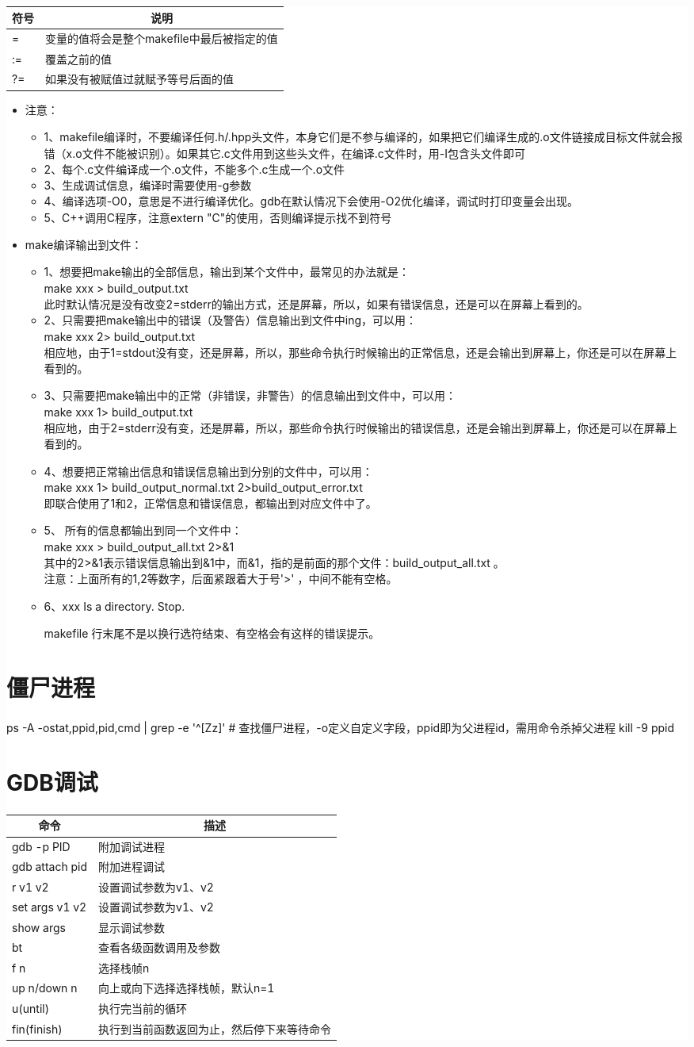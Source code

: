 | 符号 | 说明 |
| ------ | ------ |
| = | 变量的值将会是整个makefile中最后被指定的值 |
| := | 覆盖之前的值 |
| ?= | 如果没有被赋值过就赋予等号后面的值 |

* 注意：
  + 1、makefile编译时，不要编译任何.h/.hpp头文件，本身它们是不参与编译的，如果把它们编译生成的.o文件链接成目标文件就会报错（x.o文件不能被识别）。如果其它.c文件用到这些头文件，在编译.c文件时，用-I包含头文件即可
  + 2、每个.c文件编译成一个.o文件，不能多个.c生成一个.o文件
  + 3、生成调试信息，编译时需要使用-g参数
  + 4、编译选项-O0，意思是不进行编译优化。gdb在默认情况下会使用-O2优化编译，调试时打印变量会出现<optimized out>。
  + 5、C++调用C程序，注意extern "C"的使用，否则编译提示找不到符号

* make编译输出到文件：<br />
  + 1、想要把make输出的全部信息，输出到某个文件中，最常见的办法就是：<br />
  make xxx > build_output.txt <br />
  此时默认情况是没有改变2=stderr的输出方式，还是屏幕，所以，如果有错误信息，还是可以在屏幕上看到的。<br />
  + 2、只需要把make输出中的错误（及警告）信息输出到文件中ing，可以用：<br />
  make xxx 2> build_output.txt <br />
  相应地，由于1=stdout没有变，还是屏幕，所以，那些命令执行时候输出的正常信息，还是会输出到屏幕上，你还是可以在屏幕上看到的。<br />
  * 3、只需要把make输出中的正常（非错误，非警告）的信息输出到文件中，可以用：<br />
    make xxx 1> build_output.txt <br />
    相应地，由于2=stderr没有变，还是屏幕，所以，那些命令执行时候输出的错误信息，还是会输出到屏幕上，你还是可以在屏幕上看到的。<br />

  * 4、想要把正常输出信息和错误信息输出到分别的文件中，可以用：<br />
    make xxx 1> build_output_normal.txt 2>build_output_error.txt <br />
    即联合使用了1和2，正常信息和错误信息，都输出到对应文件中了。<br />

  * 5、 所有的信息都输出到同一个文件中：<br />
    make xxx > build_output_all.txt 2>&1<br />
    其中的2>&1表示错误信息输出到&1中，而&1，指的是前面的那个文件：build_output_all.txt 。<br />
    注意：上面所有的1,2等数字，后面紧跟着大于号'>' ，中间不能有空格。

  * 6、xxx Is a directory. Stop.

    makefile 行末尾不是以换行选符结束、有空格会有这样的错误提示。

# 僵尸进程  
ps -A -ostat,ppid,pid,cmd | grep -e '^[Zz]'  # 查找僵尸进程，-o定义自定义字段，ppid即为父进程id，需用命令杀掉父进程 kill -9 ppid

# GDB调试
| 命令 | 描述 |
| ------ | ------ |
| gdb -p PID| 附加调试进程 |
| gdb attach pid | 附加进程调试 |
| r v1 v2 | 设置调试参数为v1、v2 |
| set args v1 v2 | 设置调试参数为v1、v2 |
| show args | 显示调试参数 |
| bt |	查看各级函数调用及参数 |
| f n	| 选择栈帧n |
| up n/down n	| 向上或向下选择选择栈帧，默认n=1 |
| u(until) | 执行完当前的循环 |
| fin(finish) | 执行到当前函数返回为止，然后停下来等待命令 |